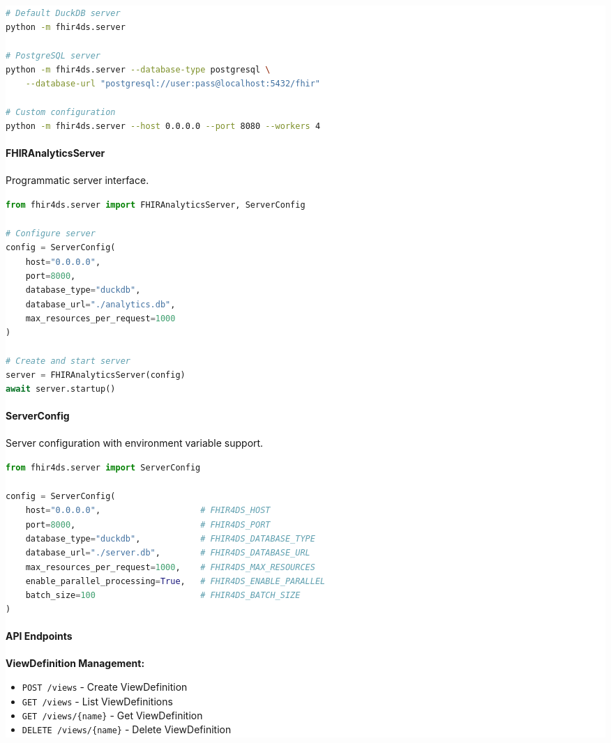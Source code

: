 ```bash
# Default DuckDB server
python -m fhir4ds.server

# PostgreSQL server
python -m fhir4ds.server --database-type postgresql \
    --database-url "postgresql://user:pass@localhost:5432/fhir"

# Custom configuration
python -m fhir4ds.server --host 0.0.0.0 --port 8080 --workers 4
```

#### FHIRAnalyticsServer

Programmatic server interface.

```python
from fhir4ds.server import FHIRAnalyticsServer, ServerConfig

# Configure server
config = ServerConfig(
    host="0.0.0.0",
    port=8000,
    database_type="duckdb", 
    database_url="./analytics.db",
    max_resources_per_request=1000
)

# Create and start server
server = FHIRAnalyticsServer(config)
await server.startup()
```

#### ServerConfig

Server configuration with environment variable support.

```python
from fhir4ds.server import ServerConfig

config = ServerConfig(
    host="0.0.0.0",                    # FHIR4DS_HOST
    port=8000,                         # FHIR4DS_PORT  
    database_type="duckdb",            # FHIR4DS_DATABASE_TYPE
    database_url="./server.db",        # FHIR4DS_DATABASE_URL
    max_resources_per_request=1000,    # FHIR4DS_MAX_RESOURCES
    enable_parallel_processing=True,   # FHIR4DS_ENABLE_PARALLEL
    batch_size=100                     # FHIR4DS_BATCH_SIZE
)
```

#### API Endpoints

**ViewDefinition Management:**
- `POST /views` - Create ViewDefinition
- `GET /views` - List ViewDefinitions  
- `GET /views/{name}` - Get ViewDefinition
- `DELETE /views/{name}` - Delete ViewDefinition
